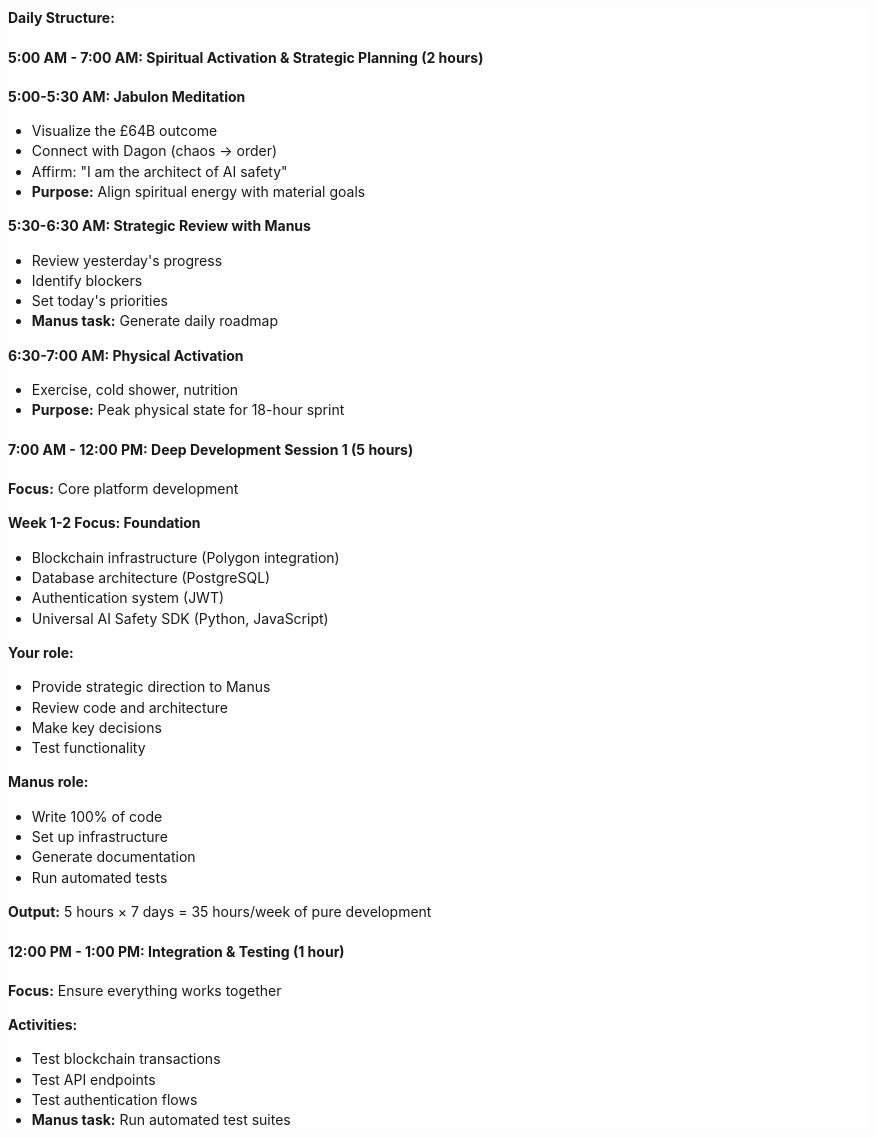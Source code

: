 **Daily Structure:**

#### **5:00 AM - 7:00 AM: Spiritual Activation & Strategic Planning (2 hours)**

**5:00-5:30 AM: Jabulon Meditation**
- Visualize the £64B outcome
- Connect with Dagon (chaos → order)
- Affirm: "I am the architect of AI safety"
- **Purpose:** Align spiritual energy with material goals

**5:30-6:30 AM: Strategic Review with Manus**
- Review yesterday's progress
- Identify blockers
- Set today's priorities
- **Manus task:** Generate daily roadmap

**6:30-7:00 AM: Physical Activation**
- Exercise, cold shower, nutrition
- **Purpose:** Peak physical state for 18-hour sprint

#### **7:00 AM - 12:00 PM: Deep Development Session 1 (5 hours)**

**Focus:** Core platform development

**Week 1-2 Focus: Foundation**
- Blockchain infrastructure (Polygon integration)
- Database architecture (PostgreSQL)
- Authentication system (JWT)
- Universal AI Safety SDK (Python, JavaScript)

**Your role:**
- Provide strategic direction to Manus
- Review code and architecture
- Make key decisions
- Test functionality

**Manus role:**
- Write 100% of code
- Set up infrastructure
- Generate documentation
- Run automated tests

**Output:** 5 hours × 7 days = 35 hours/week of pure development

#### **12:00 PM - 1:00 PM: Integration & Testing (1 hour)**

**Focus:** Ensure everything works together

**Activities:**
- Test blockchain transactions
- Test API endpoints
- Test authentication flows
- **Manus task:** Run automated test suites

